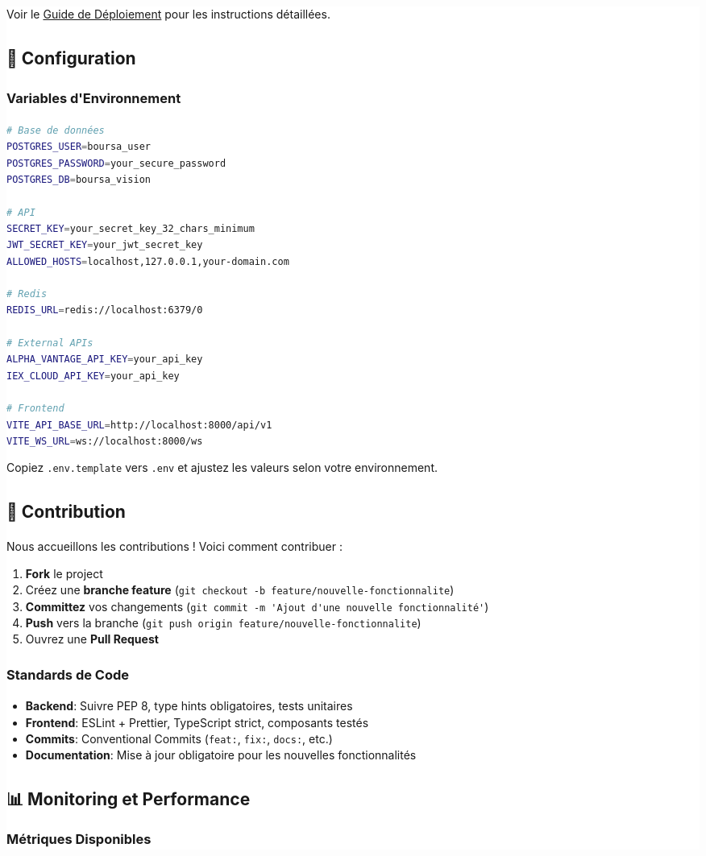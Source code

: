 Voir le [Guide de Déploiement](docs/deployment.md) pour les instructions détaillées.

## 🔧 Configuration

### Variables d'Environnement

```bash
# Base de données
POSTGRES_USER=boursa_user
POSTGRES_PASSWORD=your_secure_password
POSTGRES_DB=boursa_vision

# API
SECRET_KEY=your_secret_key_32_chars_minimum
JWT_SECRET_KEY=your_jwt_secret_key
ALLOWED_HOSTS=localhost,127.0.0.1,your-domain.com

# Redis
REDIS_URL=redis://localhost:6379/0

# External APIs
ALPHA_VANTAGE_API_KEY=your_api_key
IEX_CLOUD_API_KEY=your_api_key

# Frontend
VITE_API_BASE_URL=http://localhost:8000/api/v1
VITE_WS_URL=ws://localhost:8000/ws
```

Copiez `.env.template` vers `.env` et ajustez les valeurs selon votre environnement.

## 🤝 Contribution

Nous accueillons les contributions ! Voici comment contribuer :

1. **Fork** le project
2. Créez une **branche feature** (`git checkout -b feature/nouvelle-fonctionnalite`)
3. **Committez** vos changements (`git commit -m 'Ajout d'une nouvelle fonctionnalité'`)
4. **Push** vers la branche (`git push origin feature/nouvelle-fonctionnalite`)
5. Ouvrez une **Pull Request**

### Standards de Code

- **Backend**: Suivre PEP 8, type hints obligatoires, tests unitaires
- **Frontend**: ESLint + Prettier, TypeScript strict, composants testés
- **Commits**: Conventional Commits (`feat:`, `fix:`, `docs:`, etc.)
- **Documentation**: Mise à jour obligatoire pour les nouvelles fonctionnalités

## 📊 Monitoring et Performance

### Métriques Disponibles

